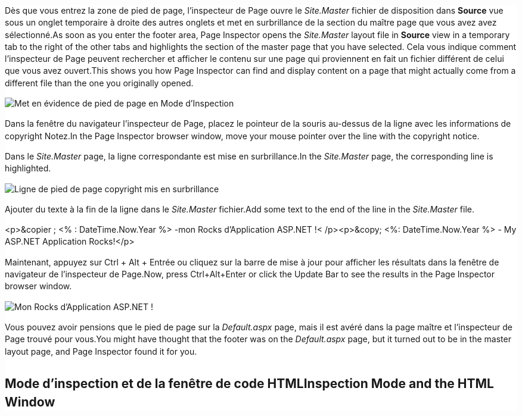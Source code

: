 <span data-ttu-id="6a093-169">Dès que vous entrez la zone de pied de page, l’inspecteur de Page ouvre le *Site.Master* fichier de disposition dans **Source** vue sous un onglet temporaire à droite des autres onglets et met en surbrillance de la section du maître page que vous avez avez sélectionné.</span><span class="sxs-lookup"><span data-stu-id="6a093-169">As soon as you enter the footer area, Page Inspector opens the *Site.Master* layout file in **Source** view in a temporary tab to the right of the other tabs and highlights the section of the master page that you have selected.</span></span> <span data-ttu-id="6a093-170">Cela vous indique comment l’inspecteur de Page peuvent rechercher et afficher le contenu sur une page qui proviennent en fait un fichier différent de celui que vous avez ouvert.</span><span class="sxs-lookup"><span data-stu-id="6a093-170">This shows you how Page Inspector can find and display content on a page that might actually come from a different file than the one you originally opened.</span></span>

![Met en évidence de pied de page en Mode d’Inspection](using-page-inspector-in-a-visual-studio-11-beta-web-forms-project/_static/image9.png)

<span data-ttu-id="6a093-172">Dans la fenêtre du navigateur l’inspecteur de Page, placez le pointeur de la souris au-dessus de la ligne avec les informations de copyright <a id="a"> </a>Notez.</span><span class="sxs-lookup"><span data-stu-id="6a093-172">In the Page Inspector browser window, move your mouse pointer over the line with the copyright <a id="a"></a>notice.</span></span>

<span data-ttu-id="6a093-173">Dans le *Site.Master* page, la ligne correspondante est mise en surbrillance.</span><span class="sxs-lookup"><span data-stu-id="6a093-173">In the *Site.Master* page, the corresponding line is highlighted.</span></span>

![Ligne de pied de page copyright mis en surbrillance](using-page-inspector-in-a-visual-studio-11-beta-web-forms-project/_static/image10.png)

<span data-ttu-id="6a093-175">Ajouter du texte à la fin de la ligne dans le *Site.Master* fichier.</span><span class="sxs-lookup"><span data-stu-id="6a093-175">Add some text to the end of the line in the *Site.Master* file.</span></span>

<span data-ttu-id="6a093-176">&lt;p&gt;&amp;copier ; &lt;% : DateTime.Now.Year %&gt; -mon Rocks d’Application ASP.NET !&lt; /p&gt;</span><span class="sxs-lookup"><span data-stu-id="6a093-176">&lt;p&gt;&amp;copy; &lt;%: DateTime.Now.Year %&gt; - My ASP.NET Application Rocks!&lt;/p&gt;</span></span>

<span data-ttu-id="6a093-177">Maintenant, appuyez sur Ctrl + Alt + Entrée ou cliquez sur la barre de mise à jour pour afficher les résultats dans la fenêtre de navigateur de l’inspecteur de Page.</span><span class="sxs-lookup"><span data-stu-id="6a093-177">Now, press Ctrl+Alt+Enter or click the Update Bar to see the results in the Page Inspector browser window.</span></span>

![Mon Rocks d’Application ASP.NET !](using-page-inspector-in-a-visual-studio-11-beta-web-forms-project/_static/image11.png)

<span data-ttu-id="6a093-179">Vous pouvez avoir pensions que le pied de page sur la *Default.aspx* page, mais il est avéré dans la page maître et l’inspecteur de Page trouvé pour vous.</span><span class="sxs-lookup"><span data-stu-id="6a093-179">You might have thought that the footer was on the *Default.aspx* page, but it turned out to be in the master layout page, and Page Inspector found it for you.</span></span>

<a id="_6_inspection_mode"></a>

## <a name="inspection-mode-and-the-html-window"></a><span data-ttu-id="6a093-180">Mode d’inspection et de la fenêtre de code HTML</span><span class="sxs-lookup"><span data-stu-id="6a093-180">Inspection Mode and the HTML Window</span></span>
